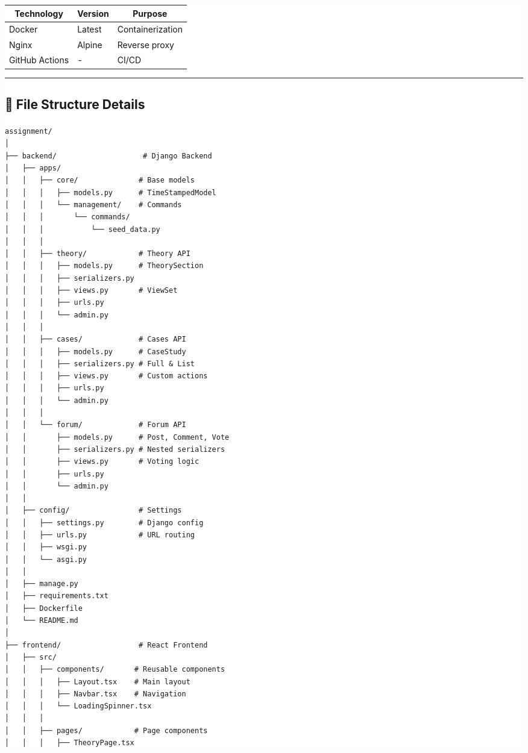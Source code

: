 | Technology     | Version | Purpose          |
| -------------- | ------- | ---------------- |
| Docker         | Latest  | Containerization |
| Nginx          | Alpine  | Reverse proxy    |
| GitHub Actions | -       | CI/CD            |

---

## 📁 File Structure Details

```
assignment/
│
├── backend/                    # Django Backend
│   ├── apps/
│   │   ├── core/              # Base models
│   │   │   ├── models.py      # TimeStampedModel
│   │   │   └── management/    # Commands
│   │   │       └── commands/
│   │   │           └── seed_data.py
│   │   │
│   │   ├── theory/            # Theory API
│   │   │   ├── models.py      # TheorySection
│   │   │   ├── serializers.py
│   │   │   ├── views.py       # ViewSet
│   │   │   ├── urls.py
│   │   │   └── admin.py
│   │   │
│   │   ├── cases/             # Cases API
│   │   │   ├── models.py      # CaseStudy
│   │   │   ├── serializers.py # Full & List
│   │   │   ├── views.py       # Custom actions
│   │   │   ├── urls.py
│   │   │   └── admin.py
│   │   │
│   │   └── forum/             # Forum API
│   │       ├── models.py      # Post, Comment, Vote
│   │       ├── serializers.py # Nested serializers
│   │       ├── views.py       # Voting logic
│   │       ├── urls.py
│   │       └── admin.py
│   │
│   ├── config/                # Settings
│   │   ├── settings.py        # Django config
│   │   ├── urls.py            # URL routing
│   │   ├── wsgi.py
│   │   └── asgi.py
│   │
│   ├── manage.py
│   ├── requirements.txt
│   ├── Dockerfile
│   └── README.md
│
├── frontend/                  # React Frontend
│   ├── src/
│   │   ├── components/       # Reusable components
│   │   │   ├── Layout.tsx    # Main layout
│   │   │   ├── Navbar.tsx    # Navigation
│   │   │   └── LoadingSpinner.tsx
│   │   │
│   │   ├── pages/            # Page components
│   │   │   ├── TheoryPage.tsx
```